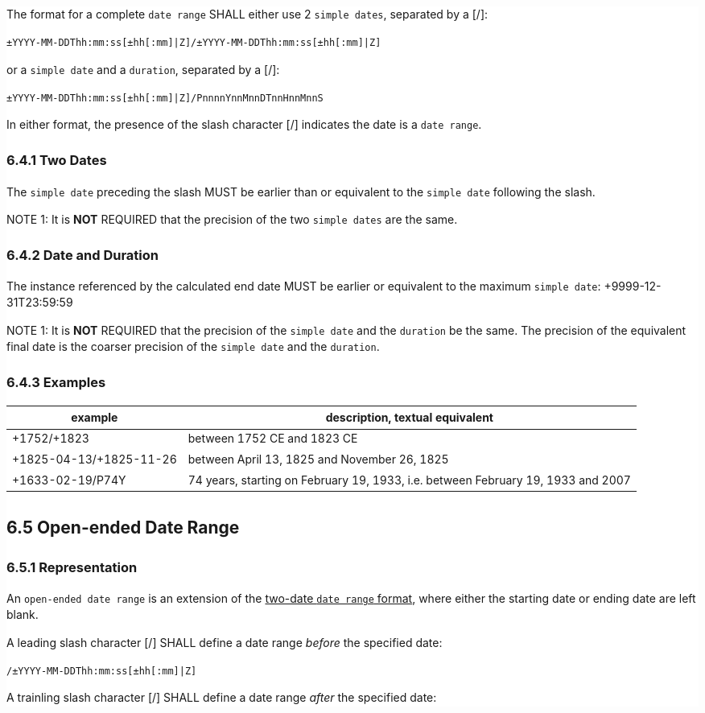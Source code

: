 The format for a complete `date range` SHALL either use 2 `simple dates`, separated by a [/]:

```
±YYYY-MM-DDThh:mm:ss[±hh[:mm]|Z]/±YYYY-MM-DDThh:mm:ss[±hh[:mm]|Z]
```

or a `simple date` and a `duration`, separated by a [/]:

```
±YYYY-MM-DDThh:mm:ss[±hh[:mm]|Z]/PnnnnYnnMnnDTnnHnnMnnS
```

In either format, the presence of the slash character [/] indicates the date is a `date range`.

<a id="range-two-dates" />

### 6.4.1 Two Dates

The `simple date` preceding the slash MUST be earlier than or equivalent to the `simple date`
following the slash.

NOTE 1: It is **NOT** REQUIRED that the precision of the two `simple dates` are the same.

### 6.4.2 Date and Duration

The instance referenced by the calculated end date MUST be earlier or equivalent to
the maximum `simple date`: +9999-12-31T23:59:59

NOTE 1: It is **NOT** REQUIRED that the precision of the `simple date` and the `duration` be the same.
The precision of the equivalent final date is the coarser precision of the `simple date` and the `duration`.

### 6.4.3 Examples

example | description, textual equivalent
--------|--------------------------------
+1752/+1823 | between 1752 CE and 1823 CE
+1825-04-13/+1825-11-26 | between April 13, 1825 and November 26, 1825
+1633-02-19/P74Y | 74 years, starting on February 19, 1933, i.e. between February 19, 1933 and 2007

## 6.5 Open-ended Date Range

### 6.5.1 Representation

An `open-ended date range` is an extension of the [two-date `date range` format](#range-two-dates), where
either the starting date or ending date are left blank.

A leading slash character [/] SHALL define a date range *before* the specified date:

```
/±YYYY-MM-DDThh:mm:ss[±hh[:mm]|Z]
```

A trainling slash character [/] SHALL define a date range *after* the specified date:
